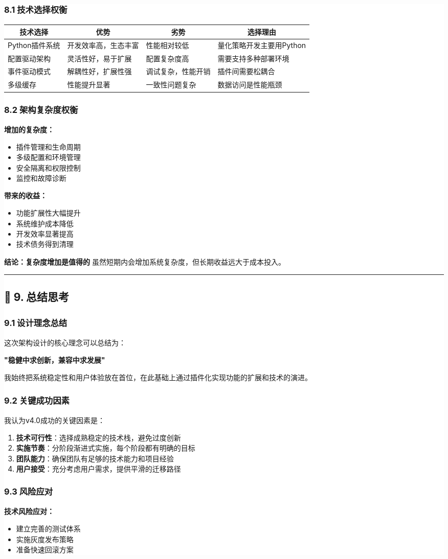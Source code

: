 ### 8.1 技术选择权衡

| 技术选择 | 优势 | 劣势 | 选择理由 |
|---------|------|------|----------|
| Python插件系统 | 开发效率高，生态丰富 | 性能相对较低 | 量化策略开发主要用Python |
| 配置驱动架构 | 灵活性好，易于扩展 | 配置复杂度高 | 需要支持多种部署环境 |
| 事件驱动模式 | 解耦性好，扩展性强 | 调试复杂，性能开销 | 插件间需要松耦合 |
| 多级缓存 | 性能提升显著 | 一致性问题复杂 | 数据访问是性能瓶颈 |

### 8.2 架构复杂度权衡

**增加的复杂度：**
- 插件管理和生命周期
- 多级配置和环境管理
- 安全隔离和权限控制
- 监控和故障诊断

**带来的收益：**
- 功能扩展性大幅提升
- 系统维护成本降低
- 开发效率显著提高
- 技术债务得到清理

**结论：复杂度增加是值得的**
虽然短期内会增加系统复杂度，但长期收益远大于成本投入。

---

## 🎉 9. 总结思考

### 9.1 设计理念总结

这次架构设计的核心理念可以总结为：

**"稳健中求创新，兼容中求发展"**

我始终把系统稳定性和用户体验放在首位，在此基础上通过插件化实现功能的扩展和技术的演进。

### 9.2 关键成功因素

我认为v4.0成功的关键因素是：

1. **技术可行性**：选择成熟稳定的技术栈，避免过度创新
2. **实施节奏**：分阶段渐进式实施，每个阶段都有明确的目标
3. **团队能力**：确保团队有足够的技术能力和项目经验
4. **用户接受**：充分考虑用户需求，提供平滑的迁移路径

### 9.3 风险应对

**技术风险应对：**
- 建立完善的测试体系
- 实施灰度发布策略
- 准备快速回滚方案
